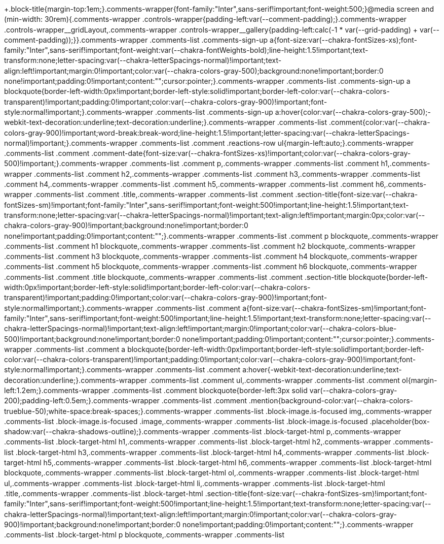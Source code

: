+.block-title{margin-top:1em;}.comments-wrapper{font-family:"Inter",sans-serif!important;font-weight:500;}@media screen and (min-width: 30rem){.comments-wrapper .controls-wrapper{padding-left:var(--comment-padding);}.comments-wrapper .controls-wrapper__gridLayout,.comments-wrapper .controls-wrapper__gallery{padding-left:calc(-1 * var(--grid-padding) + var(--comment-padding));}}.comments-wrapper .comments-list .comments-sign-up a{font-size:var(--chakra-fontSizes-xs);font-family:"Inter",sans-serif!important;font-weight:var(--chakra-fontWeights-bold);line-height:1.5!important;text-transform:none;letter-spacing:var(--chakra-letterSpacings-normal)!important;text-align:left!important;margin:0!important;color:var(--chakra-colors-gray-500);background:none!important;border:0 none!important;padding:0!important;content:"";cursor:pointer;}.comments-wrapper .comments-list .comments-sign-up a blockquote{border-left-width:0px!important;border-left-style:solid!important;border-left-color:var(--chakra-colors-transparent)!important;padding:0!important;color:var(--chakra-colors-gray-900)!important;font-style:normal!important;}.comments-wrapper .comments-list .comments-sign-up a:hover{color:var(--chakra-colors-gray-500);-webkit-text-decoration:underline;text-decoration:underline;}.comments-wrapper .comments-list .comment{color:var(--chakra-colors-gray-900)!important;word-break:break-word;line-height:1.5!important;letter-spacing:var(--chakra-letterSpacings-normal)!important;}.comments-wrapper .comments-list .comment .reactions-row ul{margin-left:auto;}.comments-wrapper .comments-list .comment .comment-date{font-size:var(--chakra-fontSizes-xs)!important;color:var(--chakra-colors-gray-500)!important;}.comments-wrapper .comments-list .comment p,.comments-wrapper .comments-list .comment h1,.comments-wrapper .comments-list .comment h2,.comments-wrapper .comments-list .comment h3,.comments-wrapper .comments-list .comment h4,.comments-wrapper .comments-list .comment h5,.comments-wrapper .comments-list .comment h6,.comments-wrapper .comments-list .comment .title,.comments-wrapper .comments-list .comment .section-title{font-size:var(--chakra-fontSizes-sm)!important;font-family:"Inter",sans-serif!important;font-weight:500!important;line-height:1.5!important;text-transform:none;letter-spacing:var(--chakra-letterSpacings-normal)!important;text-align:left!important;margin:0px;color:var(--chakra-colors-gray-900)!important;background:none!important;border:0 none!important;padding:0!important;content:"";}.comments-wrapper .comments-list .comment p blockquote,.comments-wrapper .comments-list .comment h1 blockquote,.comments-wrapper .comments-list .comment h2 blockquote,.comments-wrapper .comments-list .comment h3 blockquote,.comments-wrapper .comments-list .comment h4 blockquote,.comments-wrapper .comments-list .comment h5 blockquote,.comments-wrapper .comments-list .comment h6 blockquote,.comments-wrapper .comments-list .comment .title blockquote,.comments-wrapper .comments-list .comment .section-title blockquote{border-left-width:0px!important;border-left-style:solid!important;border-left-color:var(--chakra-colors-transparent)!important;padding:0!important;color:var(--chakra-colors-gray-900)!important;font-style:normal!important;}.comments-wrapper .comments-list .comment a{font-size:var(--chakra-fontSizes-sm)!important;font-family:"Inter",sans-serif!important;font-weight:500!important;line-height:1.5!important;text-transform:none;letter-spacing:var(--chakra-letterSpacings-normal)!important;text-align:left!important;margin:0!important;color:var(--chakra-colors-blue-500)!important;background:none!important;border:0 none!important;padding:0!important;content:"";cursor:pointer;}.comments-wrapper .comments-list .comment a blockquote{border-left-width:0px!important;border-left-style:solid!important;border-left-color:var(--chakra-colors-transparent)!important;padding:0!important;color:var(--chakra-colors-gray-900)!important;font-style:normal!important;}.comments-wrapper .comments-list .comment a:hover{-webkit-text-decoration:underline;text-decoration:underline;}.comments-wrapper .comments-list .comment ul,.comments-wrapper .comments-list .comment ol{margin-left:1.2em;}.comments-wrapper .comments-list .comment blockquote{border-left:3px solid var(--chakra-colors-gray-200);padding-left:0.5em;}.comments-wrapper .comments-list .comment .mention{background-color:var(--chakra-colors-trueblue-50);white-space:break-spaces;}.comments-wrapper .comments-list .block-image.is-focused img,.comments-wrapper .comments-list .block-image.is-focused .image,.comments-wrapper .comments-list .block-image.is-focused .placeholder{box-shadow:var(--chakra-shadows-outline);}.comments-wrapper .comments-list .block-target-html p,.comments-wrapper .comments-list .block-target-html h1,.comments-wrapper .comments-list .block-target-html h2,.comments-wrapper .comments-list .block-target-html h3,.comments-wrapper .comments-list .block-target-html h4,.comments-wrapper .comments-list .block-target-html h5,.comments-wrapper .comments-list .block-target-html h6,.comments-wrapper .comments-list .block-target-html blockquote,.comments-wrapper .comments-list .block-target-html ol,.comments-wrapper .comments-list .block-target-html ul,.comments-wrapper .comments-list .block-target-html li,.comments-wrapper .comments-list .block-target-html .title,.comments-wrapper .comments-list .block-target-html .section-title{font-size:var(--chakra-fontSizes-sm)!important;font-family:"Inter",sans-serif!important;font-weight:500!important;line-height:1.5!important;text-transform:none;letter-spacing:var(--chakra-letterSpacings-normal)!important;text-align:left!important;margin:0!important;color:var(--chakra-colors-gray-900)!important;background:none!important;border:0 none!important;padding:0!important;content:"";}.comments-wrapper .comments-list .block-target-html p blockquote,.comments-wrapper .comments-list